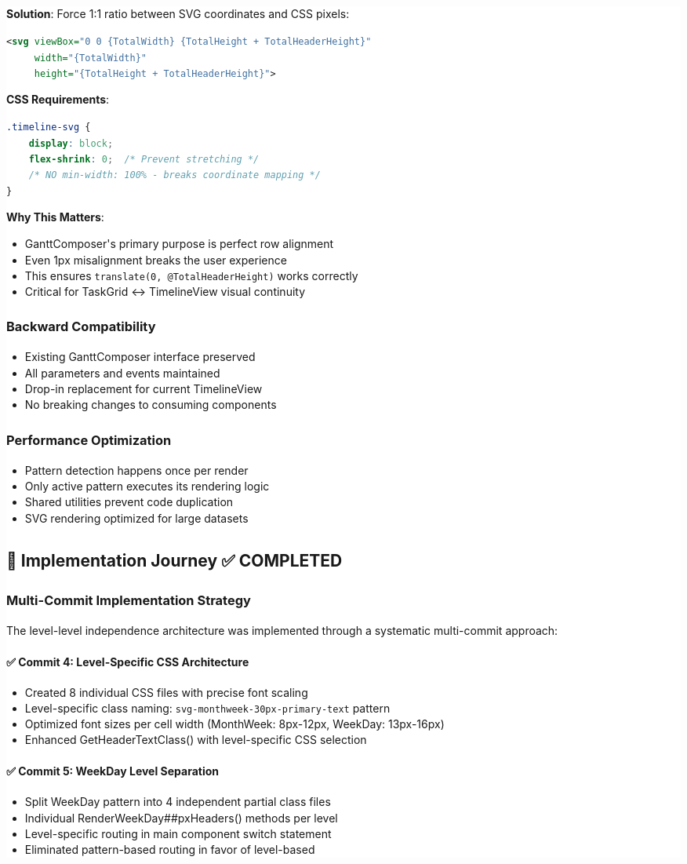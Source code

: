 **Solution**: Force 1:1 ratio between SVG coordinates and CSS pixels:
```xml
<svg viewBox="0 0 {TotalWidth} {TotalHeight + TotalHeaderHeight}"
     width="{TotalWidth}" 
     height="{TotalHeight + TotalHeaderHeight}">
```

**CSS Requirements**:
```css
.timeline-svg {
    display: block;
    flex-shrink: 0;  /* Prevent stretching */
    /* NO min-width: 100% - breaks coordinate mapping */
}
```

**Why This Matters**: 
- GanttComposer's primary purpose is perfect row alignment
- Even 1px misalignment breaks the user experience
- This ensures `translate(0, @TotalHeaderHeight)` works correctly
- Critical for TaskGrid ↔ TimelineView visual continuity

### Backward Compatibility
- Existing GanttComposer interface preserved
- All parameters and events maintained
- Drop-in replacement for current TimelineView
- No breaking changes to consuming components

### Performance Optimization
- Pattern detection happens once per render
- Only active pattern executes its rendering logic
- Shared utilities prevent code duplication
- SVG rendering optimized for large datasets

## 📝 Implementation Journey ✅ COMPLETED

### Multi-Commit Implementation Strategy
The level-level independence architecture was implemented through a systematic multi-commit approach:

#### ✅ Commit 4: Level-Specific CSS Architecture
- Created 8 individual CSS files with precise font scaling
- Level-specific class naming: `svg-monthweek-30px-primary-text` pattern
- Optimized font sizes per cell width (MonthWeek: 8px-12px, WeekDay: 13px-16px)
- Enhanced GetHeaderTextClass() with level-specific CSS selection

#### ✅ Commit 5: WeekDay Level Separation
- Split WeekDay pattern into 4 independent partial class files
- Individual RenderWeekDay##pxHeaders() methods per level
- Level-specific routing in main component switch statement
- Eliminated pattern-based routing in favor of level-based
